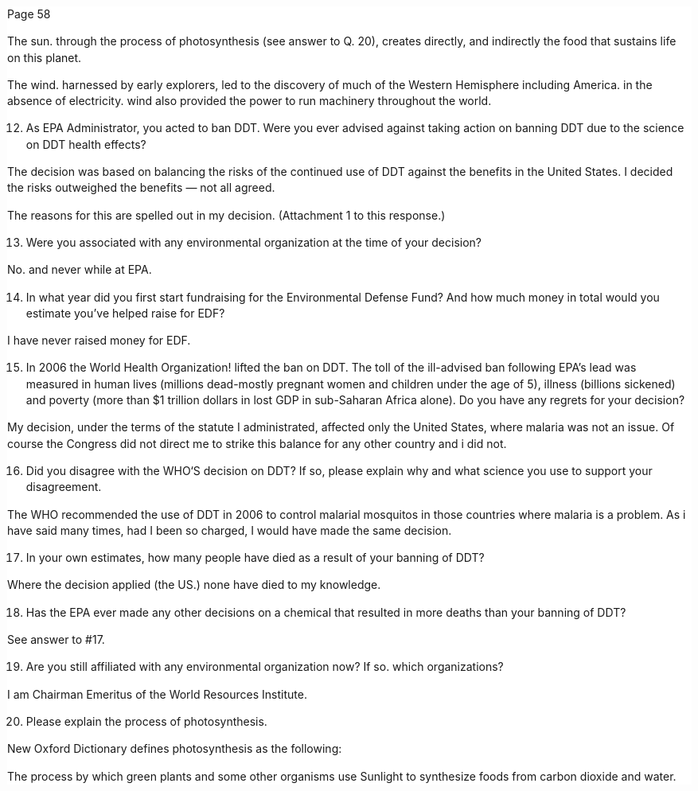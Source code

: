Page 58

The sun. through the process of photosynthesis (see answer to Q. 20), creates directly, and indirectly the food that sustains life on this planet.

The wind. harnessed by early explorers, led to the discovery of much of the Western Hemisphere including America. in the absence of electricity. wind also provided the power to run machinery throughout the world.

12. As EPA Administrator, you acted to ban DDT. Were you ever advised against taking action on banning DDT due to the science on DDT health effects?

The decision was based on balancing the risks of the continued use of DDT against the benefits in the United States. I decided the risks outweighed the benefits — not all agreed.

The reasons for this are spelled out in my decision. (Attachment 1 to this response.)

13. Were you associated with any environmental organization at the time of your decision?

No. and never while at EPA.

14. In what year did you first start fundraising for the Environmental Defense Fund? And how much money in total would you estimate you’ve helped raise for EDF?

I have never raised money for EDF.

15. In 2006 the World Health Organization! lifted the ban on DDT. The toll of the ill-advised ban following EPA’s lead was measured in human lives (millions dead-mostly pregnant women and children under the age of 5), illness (billions sickened) and poverty (more than $1 trillion dollars in lost GDP in sub-Saharan Africa alone). Do you have any regrets for your decision?

My decision, under the terms of the statute I administrated, affected only the United States, where malaria was not an issue. Of course the Congress did not direct me to strike this balance for any other country and i did not.

16. Did you disagree with the WHO‘S decision on DDT? If so, please explain why and what science you use to support your disagreement.

The WHO recommended the use of DDT in 2006 to control malarial mosquitos in those countries where malaria is a problem. As i have said many times, had I been so charged, I would have made the same decision.

17. In your own estimates, how many people have died as a result of your banning of DDT?

Where the decision applied (the US.) none have died to my knowledge.



18. Has the EPA ever made any other decisions on a chemical that resulted in more deaths than your banning of DDT?

See answer to #17.

19. Are you still affiliated with any environmental organization now? If so. which organizations?

I am Chairman Emeritus of the World Resources Institute.

20. Please explain the process of photosynthesis.

New Oxford Dictionary defines photosynthesis as the following:

The process by which green plants and some other organisms use Sunlight to synthesize foods from carbon dioxide and water.
